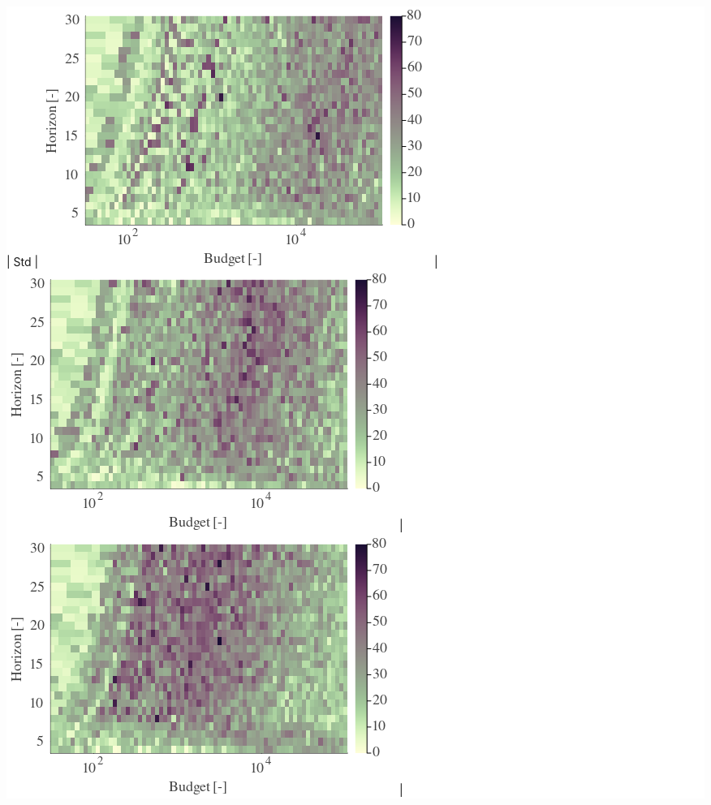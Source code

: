 | Std | ![](fig/sp_K/std_g_0.65_cp_2.png) | ![](fig/sp_K/std_g_0.7_cp_2.png) | ![](fig/sp_K/std_g_0.75_cp_2.png) | 
